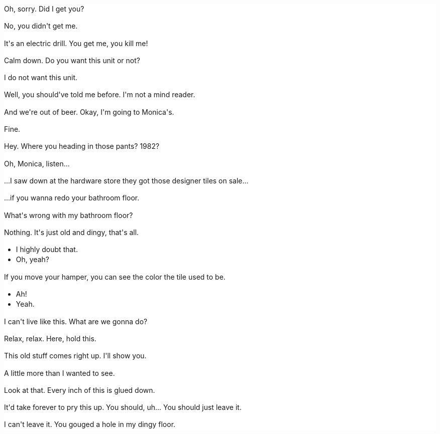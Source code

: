 Oh, sorry. Did I get you?

No, you didn't get me.

It's an electric drill.
You get me, you kill me!

Calm down.
Do you want this unit or not?

I do not want this unit.

Well, you should've told me before.
I'm not a mind reader.

And we're out of beer.
Okay, I'm going to Monica's.

Fine.

Hey. Where you heading in those pants?
1982?

Oh, Monica, listen...

...I saw down at the hardware store
they got those designer tiles on sale...

...if you wanna redo your bathroom floor.

What's wrong with my bathroom floor?

Nothing.
It's just old and dingy, that's all.

- I highly doubt that.
- Oh, yeah?

If you move your hamper,
you can see the color the tile used to be.

- Ah!
- Yeah.

I can't live like this.
What are we gonna do?

Relax, relax. Here, hold this.

This old stuff comes right up.
I'll show you.

A little more than I wanted to see.

Look at that.
Every inch of this is glued down.

It'd take forever to pry this up.
You should, uh... You should just leave it.

I can't leave it.
You gouged a hole in my dingy floor.
